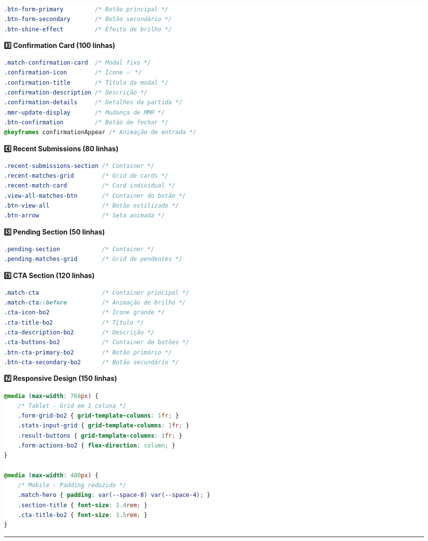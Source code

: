 ```css
.btn-form-primary         /* Botão principal */
.btn-form-secondary       /* Botão secundário */
.btn-shine-effect         /* Efeito de brilho */
```

**3️⃣ Confirmation Card (100 linhas)**
```css
.match-confirmation-card  /* Modal fixo */
.confirmation-icon        /* Ícone ✅ */
.confirmation-title       /* Título da modal */
.confirmation-description /* Descrição */
.confirmation-details     /* Detalhes da partida */
.mmr-update-display       /* Mudança de MMR */
.btn-confirmation         /* Botão de fechar */
@keyframes confirmationAppear /* Animação de entrada */
```

**4️⃣ Recent Submissions (80 linhas)**
```css
.recent-submissions-section /* Container */
.recent-matches-grid        /* Grid de cards */
.recent-match-card          /* Card individual */
.view-all-matches-btn       /* Container do botão */
.btn-view-all               /* Botão estilizado */
.btn-arrow                  /* Seta animada */
```

**5️⃣ Pending Section (50 linhas)**
```css
.pending-section            /* Container */
.pending-matches-grid       /* Grid de pendentes */
```

**6️⃣ CTA Section (120 linhas)**
```css
.match-cta                  /* Container principal */
.match-cta::before          /* Animação de brilho */
.cta-icon-bo2               /* Ícone grande */
.cta-title-bo2              /* Título */
.cta-description-bo2        /* Descrição */
.cta-buttons-bo2            /* Container de botões */
.btn-cta-primary-bo2        /* Botão primário */
.btn-cta-secondary-bo2      /* Botão secundário */
```

**7️⃣ Responsive Design (150 linhas)**
```css
@media (max-width: 768px) {
    /* Tablet - Grid em 1 coluna */
    .form-grid-bo2 { grid-template-columns: 1fr; }
    .stats-input-grid { grid-template-columns: 1fr; }
    .result-buttons { grid-template-columns: 1fr; }
    .form-actions-bo2 { flex-direction: column; }
}

@media (max-width: 480px) {
    /* Mobile - Padding reduzido */
    .match-hero { padding: var(--space-8) var(--space-4); }
    .section-title { font-size: 1.4rem; }
    .cta-title-bo2 { font-size: 1.5rem; }
}
```

---